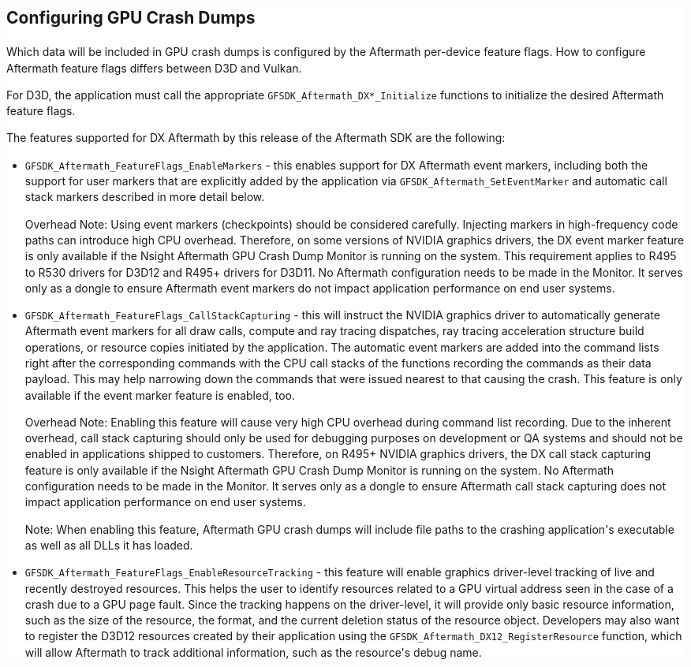 ## Configuring GPU Crash Dumps

Which data will be included in GPU crash dumps is configured by the Aftermath
per-device feature flags. How to configure Aftermath feature flags differs
between D3D and Vulkan.

For D3D, the application must call the appropriate
`GFSDK_Aftermath_DX*_Initialize` functions to initialize the desired Aftermath
feature flags.

The features supported for DX Aftermath by this release of the Aftermath SDK
are the following:

* `GFSDK_Aftermath_FeatureFlags_EnableMarkers` - this enables support for DX
  Aftermath event markers, including both the support for user markers that are
  explicitly added by the application via `GFSDK_Aftermath_SetEventMarker` and
  automatic call stack markers described in more detail below.

  Overhead Note: Using event markers (checkpoints) should be considered
  carefully.  Injecting markers in high-frequency code paths can introduce high
  CPU overhead. Therefore, on some versions of NVIDIA graphics drivers,
  the DX event marker feature is only available if the Nsight Aftermath
  GPU Crash Dump Monitor is running on the system. This requirement applies
  to R495 to R530 drivers for D3D12 and R495+ drivers for D3D11. No Aftermath
  configuration needs to be made in the Monitor. It serves only as a dongle to
  ensure Aftermath event markers do not impact application performance on end
  user systems.

* `GFSDK_Aftermath_FeatureFlags_CallStackCapturing` - this will instruct the
  NVIDIA graphics driver to automatically generate Aftermath event markers for
  all draw calls, compute and ray tracing dispatches, ray tracing acceleration
  structure build operations, or resource copies initiated by the application.
  The automatic event markers are added into the command lists right after the
  corresponding commands with the CPU call stacks of the functions recording the
  commands as their data payload. This may help narrowing down the commands that
  were issued nearest to that causing the crash. This feature is only available
  if the event marker feature is enabled, too.

  Overhead Note: Enabling this feature will cause very high CPU overhead during
  command list recording. Due to the inherent overhead, call stack capturing
  should only be used for debugging purposes on development or QA systems and
  should not be enabled in applications shipped to customers. Therefore, on
  R495+ NVIDIA graphics drivers, the DX call stack capturing feature is only
  available if the Nsight Aftermath GPU Crash Dump Monitor is running on the
  system. No Aftermath configuration needs to be made in the Monitor. It serves
  only as a dongle to ensure Aftermath call stack capturing does not impact
  application performance on end user systems.

  Note: When enabling this feature, Aftermath GPU crash dumps will include file
  paths to the crashing application's executable as well as all DLLs it has
  loaded.

* `GFSDK_Aftermath_FeatureFlags_EnableResourceTracking` - this feature will
  enable graphics driver-level tracking of live and recently destroyed
  resources. This helps the user to identify resources related to a GPU virtual
  address seen in the case of a crash due to a GPU page fault. Since the
  tracking happens on the driver-level, it will provide only basic resource
  information, such as the size of the resource, the format, and the current
  deletion status of the resource object. Developers may also want to register
  the D3D12 resources created by their application using the
  `GFSDK_Aftermath_DX12_RegisterResource` function, which will allow Aftermath
  to track additional information, such as the resource's debug name.

